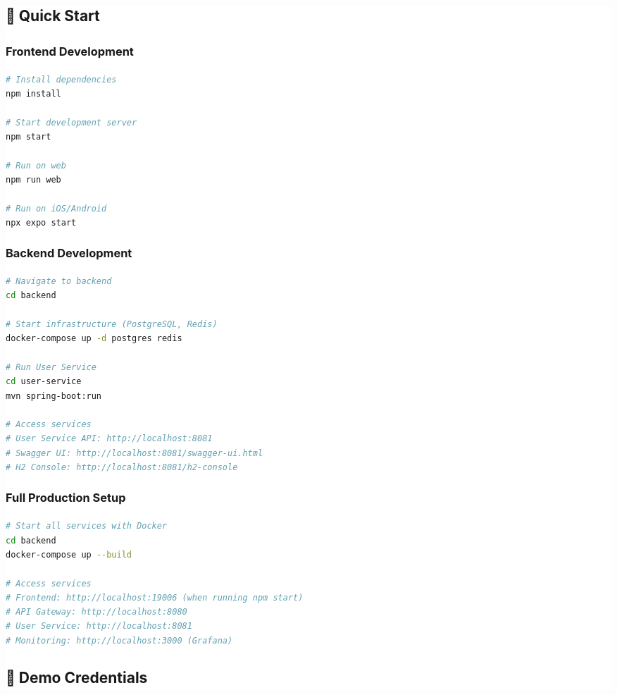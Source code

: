 ## 🚀 Quick Start

### Frontend Development
```bash
# Install dependencies
npm install

# Start development server
npm start

# Run on web
npm run web

# Run on iOS/Android
npx expo start
```

### Backend Development
```bash
# Navigate to backend
cd backend

# Start infrastructure (PostgreSQL, Redis)
docker-compose up -d postgres redis

# Run User Service
cd user-service
mvn spring-boot:run

# Access services
# User Service API: http://localhost:8081
# Swagger UI: http://localhost:8081/swagger-ui.html
# H2 Console: http://localhost:8081/h2-console
```

### Full Production Setup
```bash
# Start all services with Docker
cd backend
docker-compose up --build

# Access services
# Frontend: http://localhost:19006 (when running npm start)
# API Gateway: http://localhost:8080  
# User Service: http://localhost:8081
# Monitoring: http://localhost:3000 (Grafana)
```

## 📱 Demo Credentials
